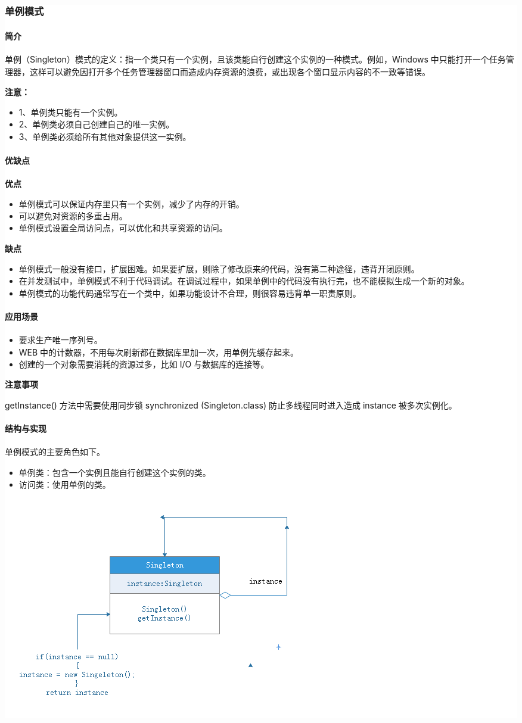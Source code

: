### 单例模式

#### 简介

单例（Singleton）模式的定义：指一个类只有一个实例，且该类能自行创建这个实例的一种模式。例如，Windows 中只能打开一个任务管理器，这样可以避免因打开多个任务管理器窗口而造成内存资源的浪费，或出现各个窗口显示内容的不一致等错误。

**注意：**

- 1、单例类只能有一个实例。
- 2、单例类必须自己创建自己的唯一实例。
- 3、单例类必须给所有其他对象提供这一实例。

#### 优缺点

**优点**

* 单例模式可以保证内存里只有一个实例，减少了内存的开销。
* 可以避免对资源的多重占用。
* 单例模式设置全局访问点，可以优化和共享资源的访问。

**缺点**

- 单例模式一般没有接口，扩展困难。如果要扩展，则除了修改原来的代码，没有第二种途径，违背开闭原则。
- 在并发测试中，单例模式不利于代码调试。在调试过程中，如果单例中的代码没有执行完，也不能模拟生成一个新的对象。
- 单例模式的功能代码通常写在一个类中，如果功能设计不合理，则很容易违背单一职责原则。

#### 应用场景

- 要求生产唯一序列号。
- WEB 中的计数器，不用每次刷新都在数据库里加一次，用单例先缓存起来。
- 创建的一个对象需要消耗的资源过多，比如 I/O 与数据库的连接等。

**注意事项**

getInstance() 方法中需要使用同步锁 synchronized (Singleton.class) 防止多线程同时进入造成 instance 被多次实例化。

#### 结构与实现

单例模式的主要角色如下。

- 单例类：包含一个实例且能自行创建这个实例的类。
- 访问类：使用单例的类。

![单例模式结构](images/single.png)
